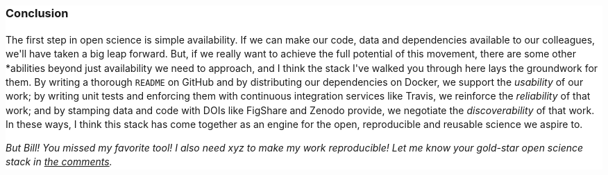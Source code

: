 
### Conclusion

The first step in open science is simple availability. If we can make our code, data and dependencies available to our colleagues, we'll have taken a big leap forward. But, if we really want to achieve the full potential of this movement, there are some other \*abilities beyond just availability we need to approach, and I think the stack I've walked you through here lays the groundwork for them. By writing a thorough `README` on GitHub and by distributing our dependencies on Docker, we support the *usability* of our work; by writing unit tests and enforcing them with continuous integration services like Travis, we reinforce the *reliability* of that work; and by stamping data and code with DOIs like FigShare and Zenodo provide, we negotiate the *discoverability* of that work. In these ways, I think this stack has come together as an engine for the open, reproducible and reusable science we aspire to.

*But Bill! You missed my favorite tool! I also need xyz to make my work reproducible! Let me know your gold-star open science stack in [the comments][comments].*












[rocker]: https://github.com/BillMills/Rocker-tutorial
[ubcsg]: http://minisciencegirl.github.io/studyGroup/
[swc-git]: http://swcarpentry.github.io/git-novice/
[cat-icecream-git]: https://github.com/BillMills/cat-icecream
[cat-icecream-docker]: https://hub.docker.com/r/billmills/cat-icecream/
[cat-icecream-data]: https://figshare.com/articles/cat_icecream_dataset/2059248/1
[swc-shell]: http://swcarpentry.github.io/shell-novice/
[makefiles]: https://stat545-ubc.github.io/automation00_index.html
[wog]: http://mozillascience.github.io/leadership-training/index.html
[zm]: http://www.mockus.org/papers/willingness.pdf
[tenminplan]: http://billmills.github.io/blog/ten-minute-plans/
[draw]: https://www.draw.io/
[smartbear]: https://smartbear.com/SmartBear/media/pdfs/11_Best_Practices_for_Peer_Code_Review.pdf
[codereview]: http://mozillascience.github.io/codeReview/intro.html
[MIT]: https://opensource.org/licenses/MIT
[cc0]: https://wiki.creativecommons.org/wiki/CC0
[ccby]: http://creativecommons.org/licenses/by/4.0/legalcode
[dockerhw]: https://docs.docker.com/mac/
[dockerhub]: https://hub.docker.com/
[cat-icecream-dockerfile]: https://github.com/BillMills/cat-icecream/blob/master/Dockerfile
[fs]: https://figshare.com/
[travishw]: https://docs.travis-ci.com/user/for-beginners
[pyunit]: http://ivory.idyll.org/articles/nose-intro.html
[runit]: https://github.com/kazi11/TestPackage#tests-directory
[qunit]: https://qunitjs.com/
[travisyml]: https://github.com/BillMills/cat-icecream/blob/master/.travis.yml
[github-release]: https://help.github.com/articles/creating-releases/
[sv]: http://semver.org/
[code-citation]: https://guides.github.com/activities/citable-code/
[comments]: https://github.com/BillMills/blog/issues/9
